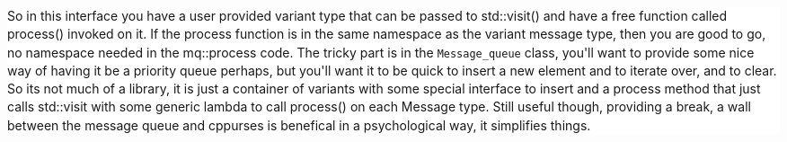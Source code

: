   So in this interface you have a user provided variant type that can be passed
  to std::visit() and have a free function called process() invoked on it. If
  the process function is in the same namespace as the variant message type,
  then you are good to go, no namespace needed in the mq::process code.
  The tricky part is in the `Message_queue` class, you'll want to provide some
  nice way of having it be a priority queue perhaps, but you'll want it to be
  quick to insert a new element and to iterate over, and to clear.
  So its not much of a library, it is just a container of variants with some
  special interface to insert and a process method that just calls std::visit
  with some generic lambda to call process() on each Message type. Still useful
  though, providing a break, a wall between the message queue and cppurses is
  benefical in a psychological way, it simplifies things.
